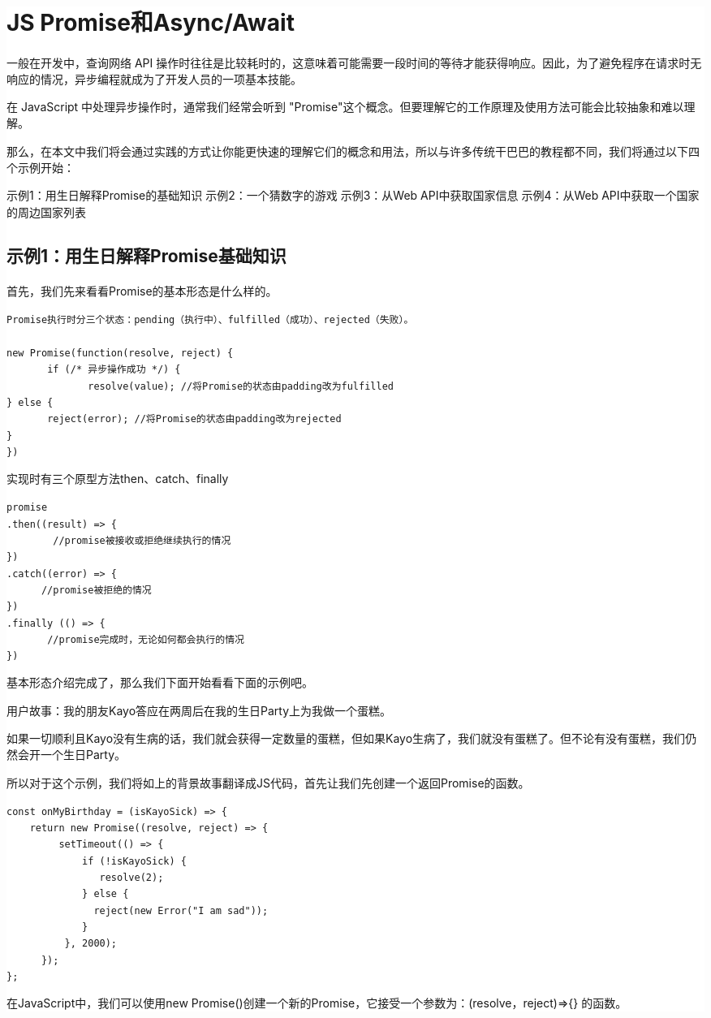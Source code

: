 # JS Promise和Async/Await

一般在开发中，查询网络 API 操作时往往是比较耗时的，这意味着可能需要一段时间的等待才能获得响应。因此，为了避免程序在请求时无响应的情况，异步编程就成为了开发人员的一项基本技能。

在 JavaScript 中处理异步操作时，通常我们经常会听到 "Promise"这个概念。但要理解它的工作原理及使用方法可能会比较抽象和难以理解。

那么，在本文中我们将会通过实践的方式让你能更快速的理解它们的概念和用法，所以与许多传统干巴巴的教程都不同，我们将通过以下四个示例开始：

示例1：用生日解释Promise的基础知识
示例2：一个猜数字的游戏
示例3：从Web API中获取国家信息
示例4：从Web API中获取一个国家的周边国家列表

## 示例1：用生日解释Promise基础知识

首先，我们先来看看Promise的基本形态是什么样的。
```
Promise执行时分三个状态：pending（执行中）、fulfilled（成功）、rejected（失败）。

new Promise(function(resolve, reject) {
       if (/* 异步操作成功 */) {
              resolve(value); //将Promise的状态由padding改为fulfilled
} else {
       reject(error); //将Promise的状态由padding改为rejected
}
})
```
实现时有三个原型方法then、catch、finally
```
promise
.then((result) => {
        //promise被接收或拒绝继续执行的情况
})
.catch((error) => {
      //promise被拒绝的情况
})
.finally (() => {
       //promise完成时，无论如何都会执行的情况
})
```
基本形态介绍完成了，那么我们下面开始看看下面的示例吧。

用户故事：我的朋友Kayo答应在两周后在我的生日Party上为我做一个蛋糕。

如果一切顺利且Kayo没有生病的话，我们就会获得一定数量的蛋糕，但如果Kayo生病了，我们就没有蛋糕了。但不论有没有蛋糕，我们仍然会开一个生日Party。

所以对于这个示例，我们将如上的背景故事翻译成JS代码，首先让我们先创建一个返回Promise的函数。
```
const onMyBirthday = (isKayoSick) => {
    return new Promise((resolve, reject) => {
         setTimeout(() => {
             if (!isKayoSick) {
                resolve(2);
             } else {
               reject(new Error("I am sad"));
             }
          }, 2000);
      });
};
```
在JavaScript中，我们可以使用new Promise()创建一个新的Promise，它接受一个参数为：(resolve，reject)=>{} 的函数。

